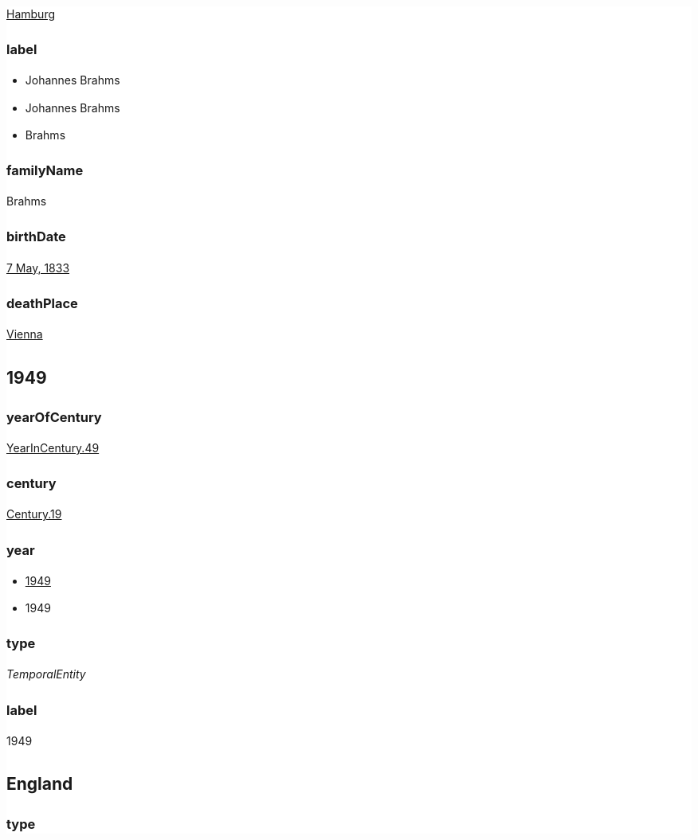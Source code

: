 
[Hamburg](#Hamburg)

### label

 - Johannes Brahms

 - Johannes Brahms

 - Brahms

### familyName


Brahms

### birthDate


[7 May, 1833](#7-May-1833)

### deathPlace


[Vienna](#Vienna)

## 1949

### yearOfCentury


[YearInCentury.49](#YearInCentury.49)

### century


[Century.19](#Century.19)

### year

 - [1949](#1949)

 - 1949

### type


*TemporalEntity*

### label


1949

## England

### type
